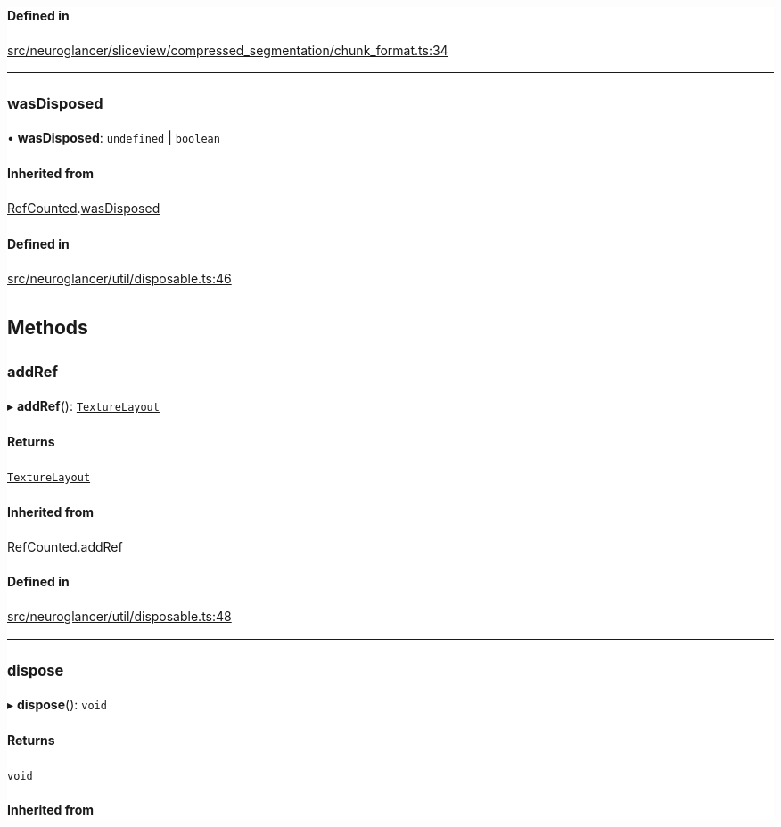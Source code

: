 #### Defined in

[src/neuroglancer/sliceview/compressed_segmentation/chunk_format.ts:34](https://github.com/ActiveBrainAtlas2/neuroglancer/blob/91617476/src/neuroglancer/sliceview/compressed_segmentation/chunk_format.ts#L34)

___

### wasDisposed

• **wasDisposed**: `undefined` \| `boolean`

#### Inherited from

[RefCounted](neuroglancer_util_disposable.RefCounted.md).[wasDisposed](neuroglancer_util_disposable.RefCounted.md#wasdisposed)

#### Defined in

[src/neuroglancer/util/disposable.ts:46](https://github.com/ActiveBrainAtlas2/neuroglancer/blob/91617476/src/neuroglancer/util/disposable.ts#L46)

## Methods

### addRef

▸ **addRef**(): [`TextureLayout`](neuroglancer_sliceview_compressed_segmentation_chunk_format._internal_.TextureLayout.md)

#### Returns

[`TextureLayout`](neuroglancer_sliceview_compressed_segmentation_chunk_format._internal_.TextureLayout.md)

#### Inherited from

[RefCounted](neuroglancer_util_disposable.RefCounted.md).[addRef](neuroglancer_util_disposable.RefCounted.md#addref)

#### Defined in

[src/neuroglancer/util/disposable.ts:48](https://github.com/ActiveBrainAtlas2/neuroglancer/blob/91617476/src/neuroglancer/util/disposable.ts#L48)

___

### dispose

▸ **dispose**(): `void`

#### Returns

`void`

#### Inherited from
